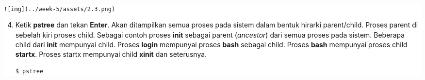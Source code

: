     ![img](../week-5/assets/2.3.png)
4. Ketik __pstree__ dan tekan __Enter__. Akan ditampilkan semua proses pada sistem dalam bentuk hirarki parent/child. Proses parent di sebelah kiri proses child. Sebagai contoh proses __init__ sebagai parent (_ancestor_) dari semua proses pada sistem. Beberapa child dari __init__ mempunyai child. Proses __login__ mempunyai proses __bash__ sebagai child. Proses __bash__ mempunyai proses child __startx__. Proses startx mempunyai child __xinit__ dan seterusnya.
    ```
    $ pstree
    ```